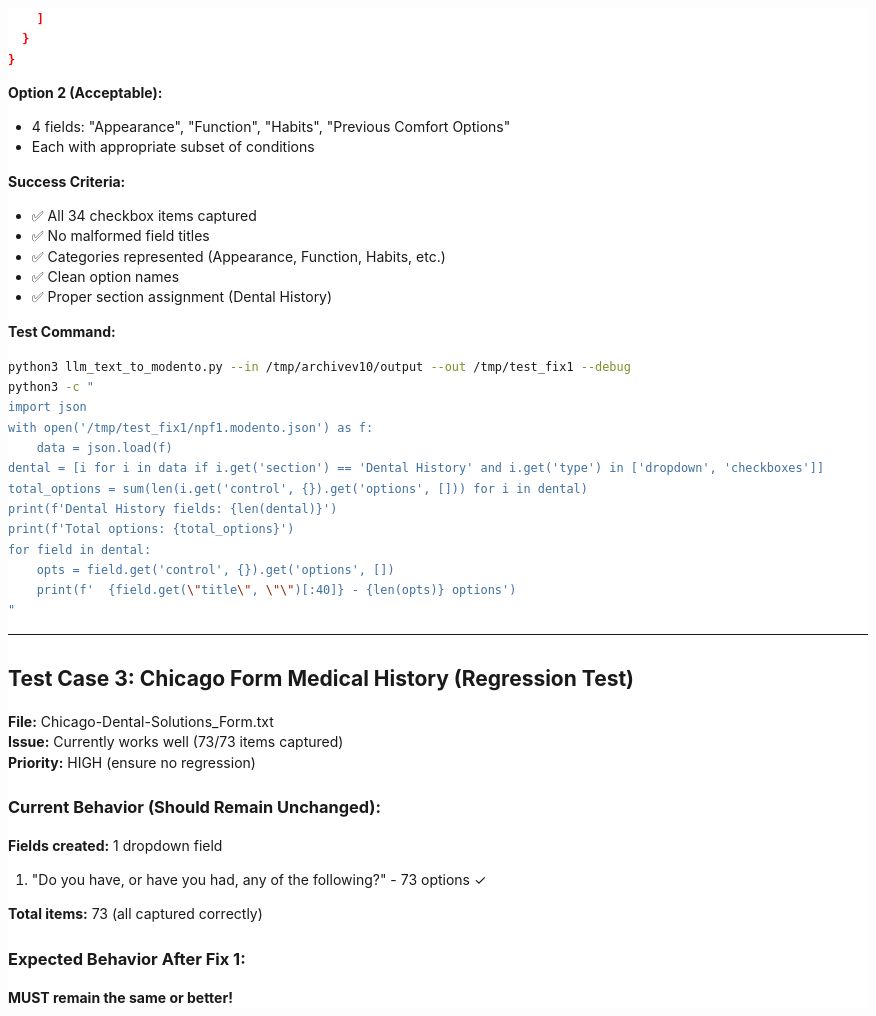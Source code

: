 ```json
    ]
  }
}
```

**Option 2 (Acceptable):**
- 4 fields: "Appearance", "Function", "Habits", "Previous Comfort Options"
- Each with appropriate subset of conditions

**Success Criteria:**
- ✅ All 34 checkbox items captured
- ✅ No malformed field titles
- ✅ Categories represented (Appearance, Function, Habits, etc.)
- ✅ Clean option names
- ✅ Proper section assignment (Dental History)

**Test Command:**
```bash
python3 llm_text_to_modento.py --in /tmp/archivev10/output --out /tmp/test_fix1 --debug
python3 -c "
import json
with open('/tmp/test_fix1/npf1.modento.json') as f:
    data = json.load(f)
dental = [i for i in data if i.get('section') == 'Dental History' and i.get('type') in ['dropdown', 'checkboxes']]
total_options = sum(len(i.get('control', {}).get('options', [])) for i in dental)
print(f'Dental History fields: {len(dental)}')
print(f'Total options: {total_options}')
for field in dental:
    opts = field.get('control', {}).get('options', [])
    print(f'  {field.get(\"title\", \"\")[:40]} - {len(opts)} options')
"
```

---

## Test Case 3: Chicago Form Medical History (Regression Test)

**File:** Chicago-Dental-Solutions_Form.txt  
**Issue:** Currently works well (73/73 items captured)  
**Priority:** HIGH (ensure no regression)

### Current Behavior (Should Remain Unchanged):

**Fields created:** 1 dropdown field

1. "Do you have, or have you had, any of the following?" - 73 options ✓

**Total items:** 73 (all captured correctly)

### Expected Behavior After Fix 1:

**MUST remain the same or better!**
